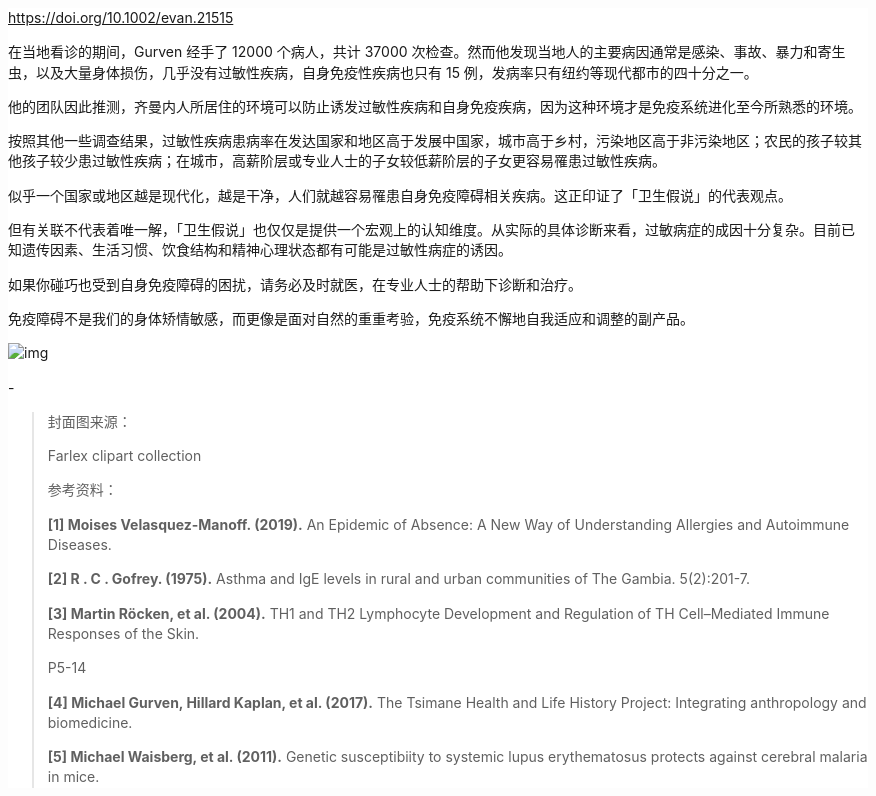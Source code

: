 https://doi.org/10.1002/evan.21515

在当地看诊的期间，Gurven 经手了 12000 个病人，共计 37000 次检查。然而他发现当地人的主要病因通常是感染、事故、暴力和寄生虫，以及大量身体损伤，几乎没有过敏性疾病，自身免疫性疾病也只有 15 例，发病率只有纽约等现代都市的四十分之一。

他的团队因此推测，齐曼内人所居住的环境可以防止诱发过敏性疾病和自身免疫疾病，因为这种环境才是免疫系统进化至今所熟悉的环境。

按照其他一些调查结果，过敏性疾病患病率在发达国家和地区高于发展中国家，城市高于乡村，污染地区高于非污染地区；农民的孩子较其他孩子较少患过敏性疾病；在城市，高薪阶层或专业人士的子女较低薪阶层的子女更容易罹患过敏性疾病。

似乎一个国家或地区越是现代化，越是干净，人们就越容易罹患自身免疫障碍相关疾病。这正印证了「卫生假说」的代表观点。

但有关联不代表着唯一解，「卫生假说」也仅仅是提供一个宏观上的认知维度。从实际的具体诊断来看，过敏病症的成因十分复杂。目前已知遗传因素、生活习惯、饮食结构和精神心理状态都有可能是过敏性病症的诱因。

如果你碰巧也受到自身免疫障碍的困扰，请务必及时就医，在专业人士的帮助下诊断和治疗。

免疫障碍不是我们的身体矫情敏感，而更像是面对自然的重重考验，免疫系统不懈地自我适应和调整的副产品。

![img](https://i.loli.net/2021/10/24/Ydbyf8lsZSH2J4v.png)

\-

> 封面图来源：
>
> Farlex clipart collection
>
> 参考资料：
>
> **[1] Moises Velasquez-Manoff. (2019).** An Epidemic of Absence: A New Way of Understanding Allergies and Autoimmune Diseases.
>
> **[2] R . C . Gofrey. (1975).** Asthma and IgE levels in rural and urban communities of The Gambia.     5(2):201-7.
>
> **[3] Martin Röcken, et al. (2004).** TH1 and TH2 Lymphocyte Development and Regulation of TH Cell–Mediated Immune Responses of the Skin.
>
> P5-14
>
> **[4] Michael Gurven, Hillard Kaplan, et al. (2017).** The Tsimane Health and Life History Project: Integrating anthropology and biomedicine.
>
> **[5] Michael Waisberg, et al. (2011).** Genetic susceptibiity to systemic lupus erythematosus protects against cerebral malaria in mice.
